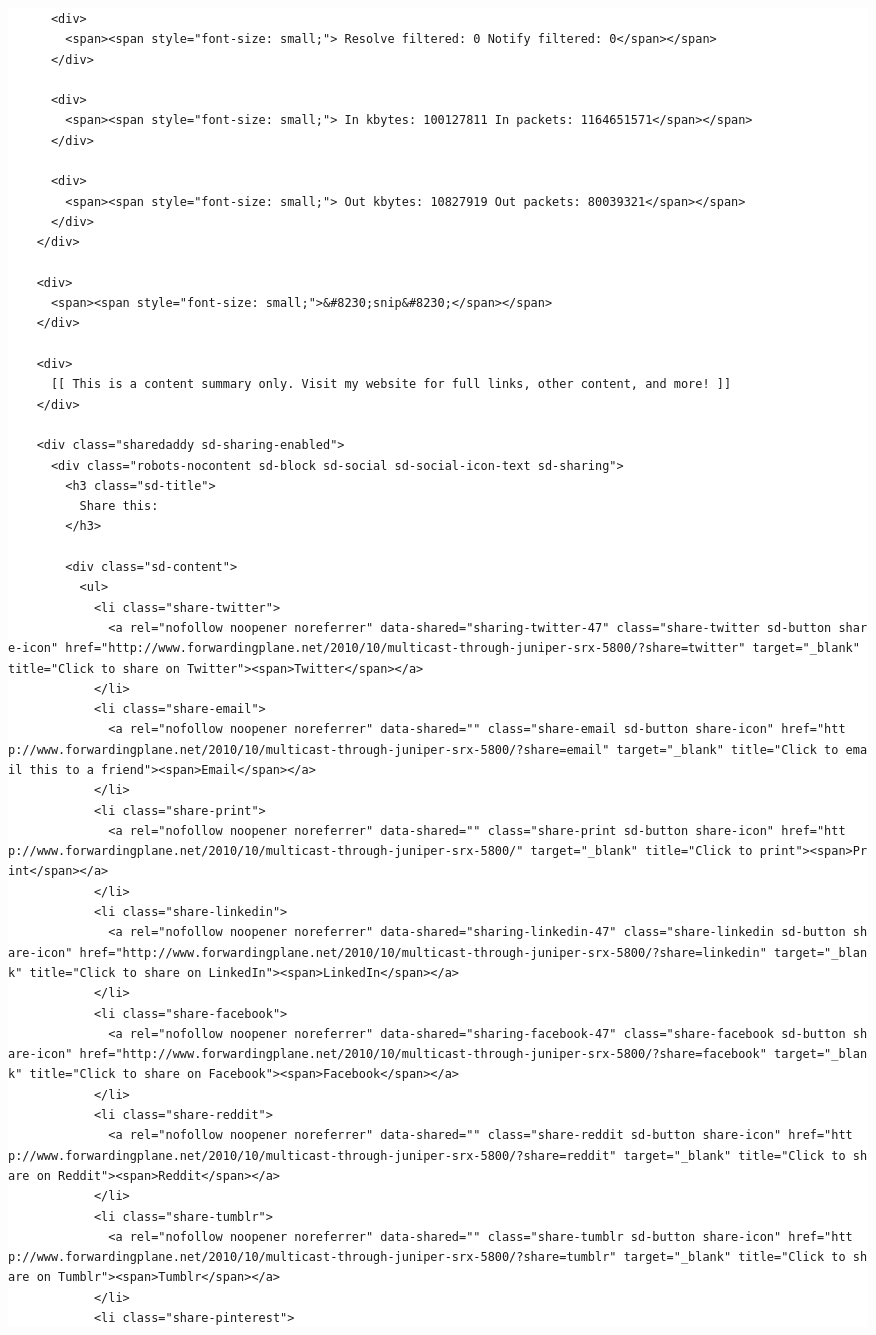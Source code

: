           <div>
            <span><span style="font-size: small;"> Resolve filtered: 0 Notify filtered: 0</span></span>
          </div>
          
          <div>
            <span><span style="font-size: small;"> In kbytes: 100127811 In packets: 1164651571</span></span>
          </div>
          
          <div>
            <span><span style="font-size: small;"> Out kbytes: 10827919 Out packets: 80039321</span></span>
          </div>
        </div>
        
        <div>
          <span><span style="font-size: small;">&#8230;snip&#8230;</span></span>
        </div>
        
        <div>
          [[ This is a content summary only. Visit my website for full links, other content, and more! ]]
        </div>
        
        <div class="sharedaddy sd-sharing-enabled">
          <div class="robots-nocontent sd-block sd-social sd-social-icon-text sd-sharing">
            <h3 class="sd-title">
              Share this:
            </h3>
            
            <div class="sd-content">
              <ul>
                <li class="share-twitter">
                  <a rel="nofollow noopener noreferrer" data-shared="sharing-twitter-47" class="share-twitter sd-button share-icon" href="http://www.forwardingplane.net/2010/10/multicast-through-juniper-srx-5800/?share=twitter" target="_blank" title="Click to share on Twitter"><span>Twitter</span></a>
                </li>
                <li class="share-email">
                  <a rel="nofollow noopener noreferrer" data-shared="" class="share-email sd-button share-icon" href="http://www.forwardingplane.net/2010/10/multicast-through-juniper-srx-5800/?share=email" target="_blank" title="Click to email this to a friend"><span>Email</span></a>
                </li>
                <li class="share-print">
                  <a rel="nofollow noopener noreferrer" data-shared="" class="share-print sd-button share-icon" href="http://www.forwardingplane.net/2010/10/multicast-through-juniper-srx-5800/" target="_blank" title="Click to print"><span>Print</span></a>
                </li>
                <li class="share-linkedin">
                  <a rel="nofollow noopener noreferrer" data-shared="sharing-linkedin-47" class="share-linkedin sd-button share-icon" href="http://www.forwardingplane.net/2010/10/multicast-through-juniper-srx-5800/?share=linkedin" target="_blank" title="Click to share on LinkedIn"><span>LinkedIn</span></a>
                </li>
                <li class="share-facebook">
                  <a rel="nofollow noopener noreferrer" data-shared="sharing-facebook-47" class="share-facebook sd-button share-icon" href="http://www.forwardingplane.net/2010/10/multicast-through-juniper-srx-5800/?share=facebook" target="_blank" title="Click to share on Facebook"><span>Facebook</span></a>
                </li>
                <li class="share-reddit">
                  <a rel="nofollow noopener noreferrer" data-shared="" class="share-reddit sd-button share-icon" href="http://www.forwardingplane.net/2010/10/multicast-through-juniper-srx-5800/?share=reddit" target="_blank" title="Click to share on Reddit"><span>Reddit</span></a>
                </li>
                <li class="share-tumblr">
                  <a rel="nofollow noopener noreferrer" data-shared="" class="share-tumblr sd-button share-icon" href="http://www.forwardingplane.net/2010/10/multicast-through-juniper-srx-5800/?share=tumblr" target="_blank" title="Click to share on Tumblr"><span>Tumblr</span></a>
                </li>
                <li class="share-pinterest">